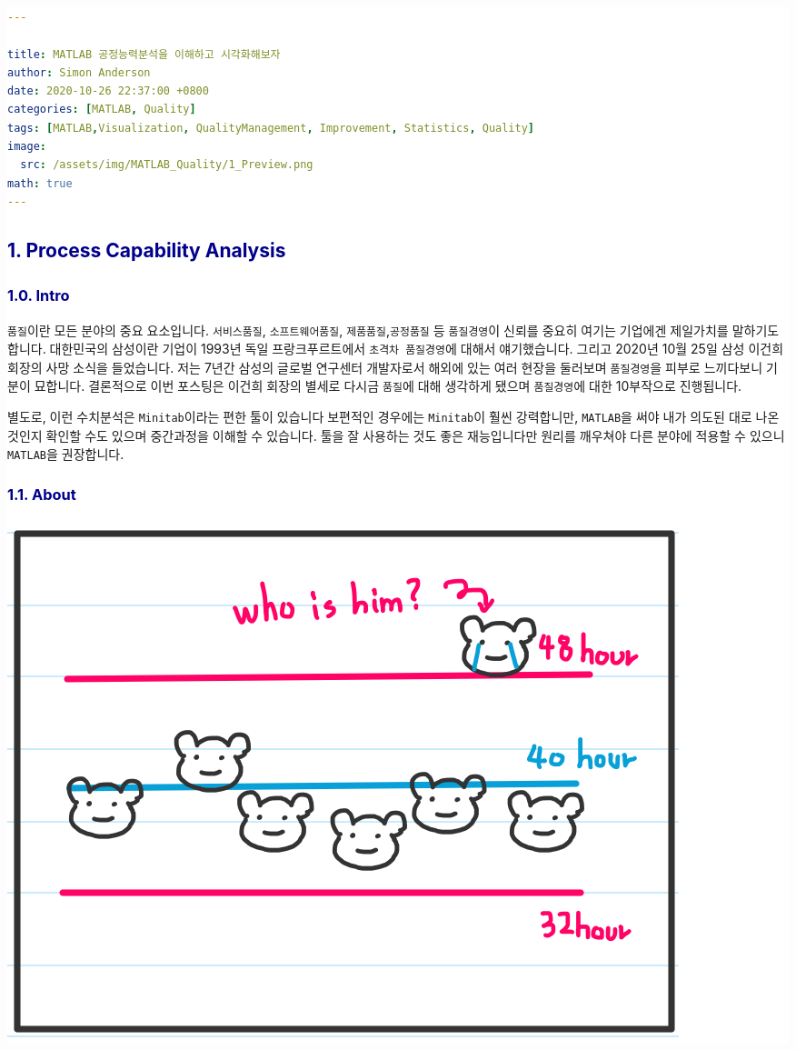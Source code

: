 ```yaml
---

title: MATLAB 공정능력분석을 이해하고 시각화해보자
author: Simon Anderson
date: 2020-10-26 22:37:00 +0800
categories: [MATLAB, Quality]
tags: [MATLAB,Visualization, QualityManagement, Improvement, Statistics, Quality]
image:
  src: /assets/img/MATLAB_Quality/1_Preview.png
math: true
---
```


## <span style="color:darkblue">1. Process Capability Analysis</span>

### <span style="color:darkblue">1.0. Intro</span>

 `품질`이란 모든 분야의 중요 요소입니다. `서비스품질`, `소프트웨어품질`, `제품품질`,`공정품질` 등 `품질경영`이 신뢰를 중요히 여기는 기업에겐 제일가치를 말하기도 합니다. 대한민국의 삼성이란 기업이 1993년 독일 프랑크푸르트에서 `초격차 품질경영`에 대해서 얘기했습니다.   그리고 2020년 10월 25일 삼성 이건희 회장의 사망 소식을 들었습니다. 저는 7년간 삼성의 글로벌 연구센터 개발자로서 해외에 있는 여러 현장을 둘러보며 `품질경영`을 피부로 느끼다보니 기분이 묘합니다.  결론적으로 이번 포스팅은 이건희 회장의 별세로 다시금 `품질`에 대해 생각하게 됐으며  `품질경영`에 대한 10부작으로 진행됩니다.

별도로, 이런 수치분석은 `Minitab`이라는 편한 툴이 있습니다 보편적인 경우에는 `Minitab`이 훨씬 강력합니만,  `MATLAB`을 써야 내가 의도된 대로 나온 것인지 확인할 수도 있으며 중간과정을 이해할 수 있습니다. 툴을 잘 사용하는 것도 좋은 재능입니다만 원리를 깨우쳐야 다른 분야에 적용할 수 있으니 `MATLAB`을 권장합니다.

### <span style="color:darkblue">1.1. About</span>

![img](/assets/img/MATLAB_Quality/1_1.png)
